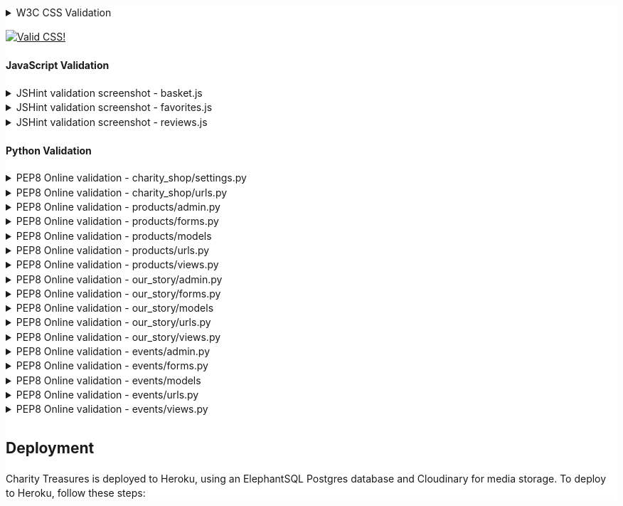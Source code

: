 <details><summary>W3C CSS Validation</summary></details>

<p>
    <a href="http://jigsaw.w3.org/css-validator/check/referer">
        <img style="border:0;width:88px;height:31px"
            src="http://jigsaw.w3.org/css-validator/images/vcss"
            alt="Valid CSS!" />
    </a>
</p>

#### JavaScript Validation

<details><summary>JSHint validation screenshot - basket.js</summary></details>

<details><summary>JSHint validation screenshot - favorites.js</summary></details>

<details><summary>JSHint validation screenshot - reviews.js</summary></details>

#### Python Validation

<details><summary>PEP8 Online validation - charity_shop/settings.py</summary></details>

<details><summary>PEP8 Online validation - charity_shop/urls.py</summary></details>

<details><summary>PEP8 Online validation - products/admin.py</summary></details>

<details><summary>PEP8 Online validation - products/forms.py</summary></details>

<details><summary>PEP8 Online validation - products/models</summary></details>

<details><summary>PEP8 Online validation - products/urls.py</summary></details>

<details><summary>PEP8 Online validation - products/views.py</summary></details>

<details><summary>PEP8 Online validation - our_story/admin.py</summary></details>

<details><summary>PEP8 Online validation - our_story/forms.py</summary></details>

<details><summary>PEP8 Online validation - our_story/models</summary></details>

<details><summary>PEP8 Online validation - our_story/urls.py</summary></details>

<details><summary>PEP8 Online validation - our_story/views.py</summary></details>

<details><summary>PEP8 Online validation - events/admin.py</summary></details>

<details><summary>PEP8 Online validation - events/forms.py</summary></details>

<details><summary>PEP8 Online validation - events/models</summary></details>

<details><summary>PEP8 Online validation - events/urls.py</summary></details>

<details><summary>PEP8 Online validation - events/views.py</summary></details>

## Deployment

Charity Treasures is deployed to Heroku, using an ElephantSQL Postgres database and Cloudinary for media storage.
To deploy to Heroku, follow these steps:
